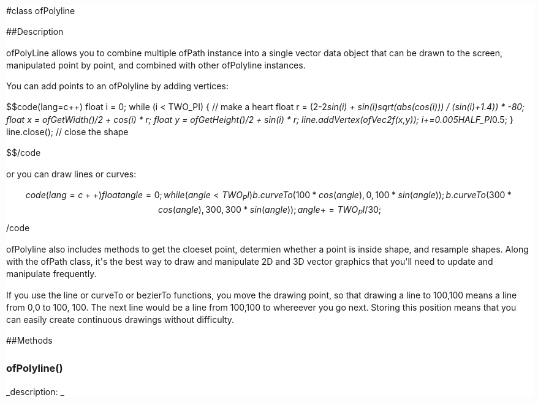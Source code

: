 #class ofPolyline


##Description







ofPolyLine allows you to combine multiple ofPath instance into a single vector data object that can be drawn to the screen, manipulated point by point, and combined with other ofPolyline instances. 


You can add points to an ofPolyline by adding vertices:

$$code(lang=c++)
float i = 0;
while (i < TWO_PI) { // make a heart
	float r = (2-2*sin(i) + sin(i)*sqrt(abs(cos(i))) / (sin(i)+1.4)) * -80;
	float x = ofGetWidth()/2 + cos(i) * r;
	float y = ofGetHeight()/2 + sin(i) * r;
	line.addVertex(ofVec2f(x,y));
	i+=0.005*HALF_PI*0.5;
}
line.close(); // close the shape

$$/code

or you can draw lines or curves:

$$code(lang=c++)
float angle = 0;
while (angle < TWO_PI ) {
	b.curveTo(100*cos(angle), 0, 100*sin(angle));
	b.curveTo(300*cos(angle), 300, 300*sin(angle));
	angle += TWO_PI / 30;
}
$$/code


ofPolyline also includes methods to get the cloeset point, determien whether a point is inside shape, and resample shapes. Along with the ofPath class, it's the best way to draw and manipulate 2D and 3D vector graphics that you'll need to update and manipulate frequently.

If you use the line or curveTo or bezierTo functions, you move the drawing point, so that drawing a line to 100,100 means a line from 0,0 to 100, 100. The next line would be a line from 100,100 to whereever you go next. Storing this position means that you can easily create continuous drawings without difficulty.



##Methods



### ofPolyline()



_description: _
